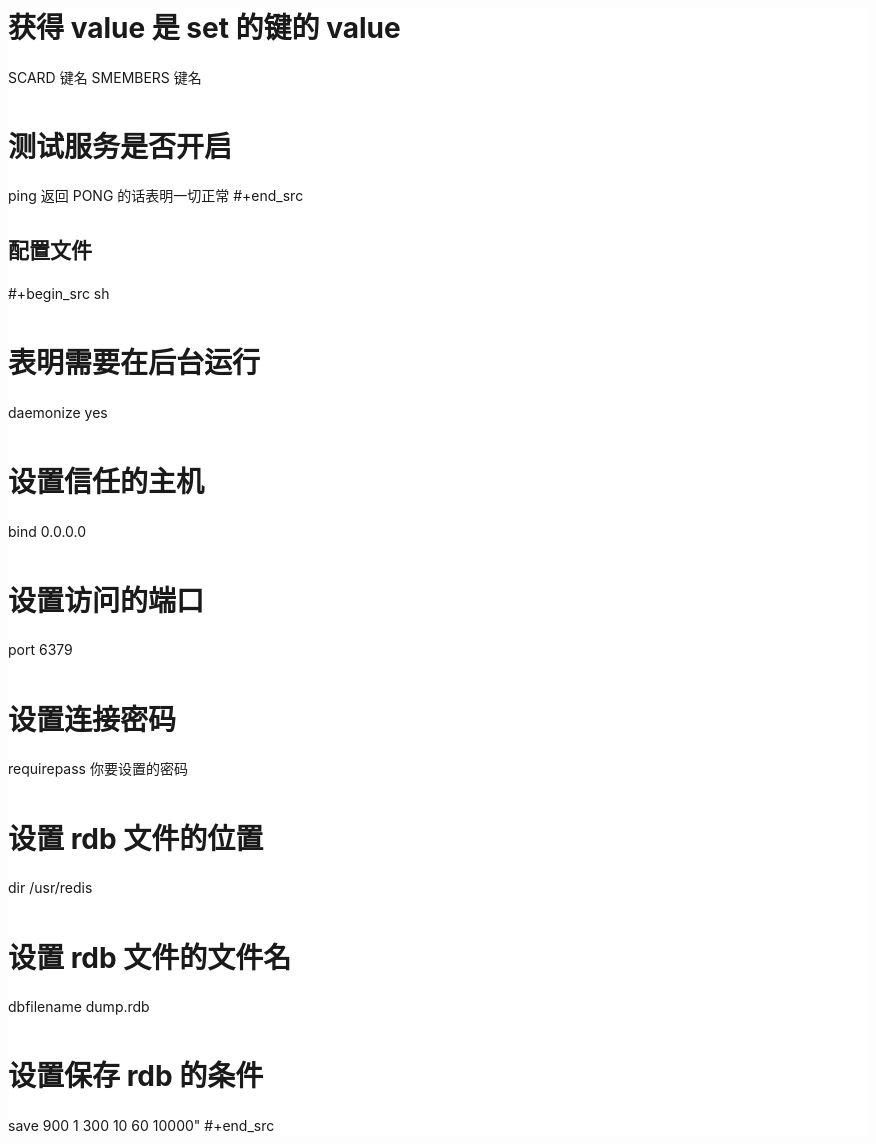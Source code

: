   # 获得 value 是 set 的键的 value
  SCARD 键名
  SMEMBERS 键名
  # 测试服务是否开启
  ping 返回 PONG 的话表明一切正常
#+end_src

## 配置文件
#+begin_src sh
# 表明需要在后台运行
daemonize yes
# 设置信任的主机
bind 0.0.0.0
# 设置访问的端口
port 6379
# 设置连接密码
requirepass 你要设置的密码
# 设置 rdb 文件的位置
dir /usr/redis
# 设置 rdb 文件的文件名
dbfilename dump.rdb
# 设置保存 rdb 的条件
save 900 1 300 10 60 10000"
#+end_src
